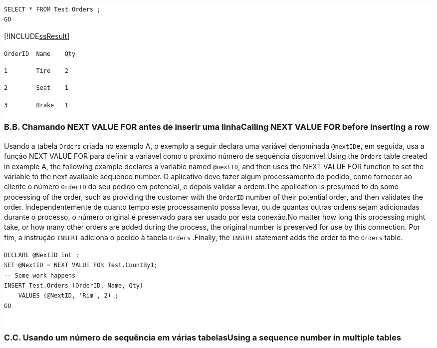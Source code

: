 ```  
SELECT * FROM Test.Orders ;  
GO  
```  
  
 [!INCLUDE[ssResult](../../../includes/ssresult-md.md)]  
  
 `OrderID  Name    Qty`  
  
 `1        Tire    2`  
  
 `2        Seat    1`  
  
 `3        Brake   1`  
  
### <a name="b-calling-next-value-for-before-inserting-a-row"></a><span data-ttu-id="791f5-154">B.</span><span class="sxs-lookup"><span data-stu-id="791f5-154">B.</span></span> <span data-ttu-id="791f5-155">Chamando NEXT VALUE FOR antes de inserir uma linha</span><span class="sxs-lookup"><span data-stu-id="791f5-155">Calling NEXT VALUE FOR before inserting a row</span></span>  
 <span data-ttu-id="791f5-156">Usando a tabela `Orders` criada no exemplo A, o exemplo a seguir declara uma variável denominada `@nextID`e, em seguida, usa a função NEXT VALUE FOR para definir a variável como o próximo número de sequência disponível.</span><span class="sxs-lookup"><span data-stu-id="791f5-156">Using the `Orders` table created in example A, the following example declares a variable named `@nextID`, and then uses the NEXT VALUE FOR function to set the variable to the next available sequence number.</span></span> <span data-ttu-id="791f5-157">O aplicativo deve fazer algum processamento do pedido, como fornecer ao cliente o número `OrderID` do seu pedido em potencial, e depois validar a ordem.</span><span class="sxs-lookup"><span data-stu-id="791f5-157">The application is presumed to do some processing of the order, such as providing the customer with the `OrderID` number of their potential order, and then validates the order.</span></span> <span data-ttu-id="791f5-158">Independentemente de quanto tempo este processamento possa levar, ou de quantas outras ordens sejam adicionadas durante o processo, o número original é preservado para ser usado por esta conexão.</span><span class="sxs-lookup"><span data-stu-id="791f5-158">No matter how long this processing might take, or how many other orders are added during the process, the original number is preserved for use by this connection.</span></span> <span data-ttu-id="791f5-159">Por fim, a instrução `INSERT` adiciona o pedido à tabela `Orders` .</span><span class="sxs-lookup"><span data-stu-id="791f5-159">Finally, the `INSERT` statement adds the order to the `Orders` table.</span></span>  
  
```  
DECLARE @NextID int ;  
SET @NextID = NEXT VALUE FOR Test.CountBy1;  
-- Some work happens  
INSERT Test.Orders (OrderID, Name, Qty)  
    VALUES (@NextID, 'Rim', 2) ;  
GO  
  
```  
  
### <a name="c-using-a-sequence-number-in-multiple-tables"></a><span data-ttu-id="791f5-160">C.</span><span class="sxs-lookup"><span data-stu-id="791f5-160">C.</span></span> <span data-ttu-id="791f5-161">Usando um número de sequência em várias tabelas</span><span class="sxs-lookup"><span data-stu-id="791f5-161">Using a sequence number in multiple tables</span></span>  